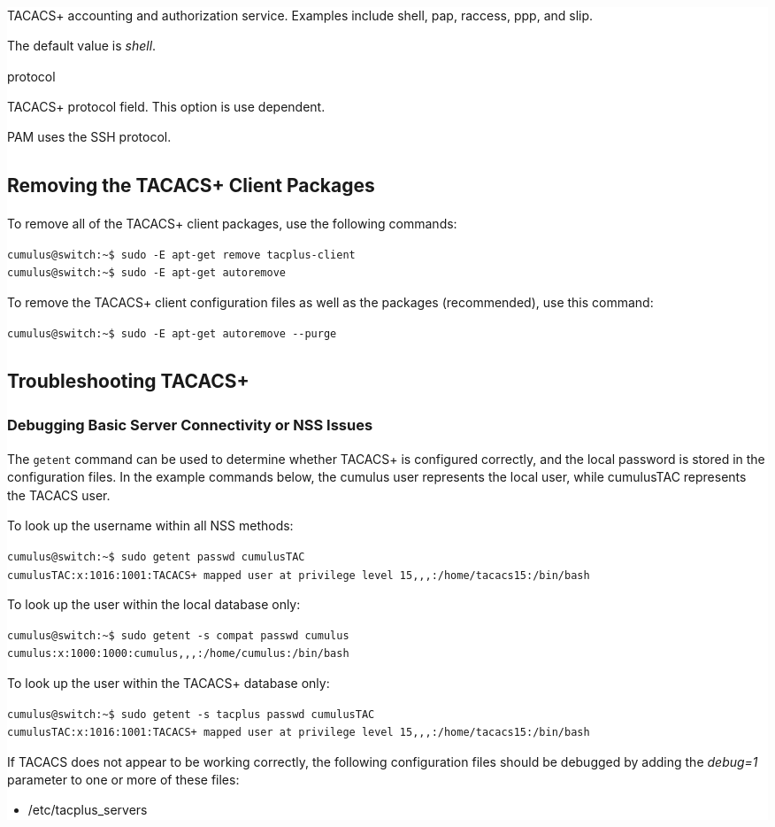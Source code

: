 <td><p>TACACS+ accounting and authorization service. Examples include shell, pap, raccess, ppp, and slip.</p>
<p>The default value is <em>shell</em>.</p></td>
</tr>
<tr class="odd">
<td><p>protocol</p></td>
<td><p>TACACS+ protocol field. This option is use dependent.</p>
<p>PAM uses the SSH protocol.</p></td>
</tr>
</tbody>
</table>

## Removing the TACACS+ Client Packages</span>

To remove all of the TACACS+ client packages, use the following
commands:

    cumulus@switch:~$ sudo -E apt-get remove tacplus-client
    cumulus@switch:~$ sudo -E apt-get autoremove

To remove the TACACS+ client configuration files as well as the packages
(recommended), use this command:

    cumulus@switch:~$ sudo -E apt-get autoremove --purge

## Troubleshooting TACACS+</span>

### Debugging Basic Server Connectivity or NSS Issues</span>

The `getent` command can be used to determine whether TACACS+ is
configured correctly, and the local password is stored in the
configuration files. In the example commands below, the cumulus user
represents the local user, while cumulusTAC represents the TACACS user.

To look up the username within all NSS methods:

    cumulus@switch:~$ sudo getent passwd cumulusTAC
    cumulusTAC:x:1016:1001:TACACS+ mapped user at privilege level 15,,,:/home/tacacs15:/bin/bash

To look up the user within the local database only:

    cumulus@switch:~$ sudo getent -s compat passwd cumulus
    cumulus:x:1000:1000:cumulus,,,:/home/cumulus:/bin/bash

To look up the user within the TACACS+ database only:

    cumulus@switch:~$ sudo getent -s tacplus passwd cumulusTAC
    cumulusTAC:x:1016:1001:TACACS+ mapped user at privilege level 15,,,:/home/tacacs15:/bin/bash

If TACACS does not appear to be working correctly, the following
configuration files should be debugged by adding the *debug=1* parameter
to one or more of these files:

  - /etc/tacplus\_servers
